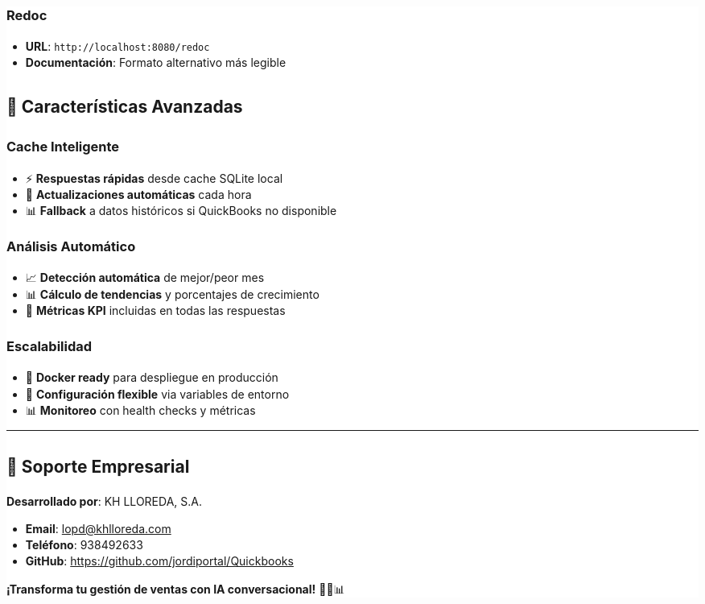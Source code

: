 ### **Redoc**
- **URL**: `http://localhost:8080/redoc`
- **Documentación**: Formato alternativo más legible

## 🌟 **Características Avanzadas**

### **Cache Inteligente**
- ⚡ **Respuestas rápidas** desde cache SQLite local
- 🔄 **Actualizaciones automáticas** cada hora
- 📊 **Fallback** a datos históricos si QuickBooks no disponible

### **Análisis Automático**
- 📈 **Detección automática** de mejor/peor mes
- 📊 **Cálculo de tendencias** y porcentajes de crecimiento
- 🎯 **Métricas KPI** incluidas en todas las respuestas

### **Escalabilidad**
- 🐳 **Docker ready** para despliegue en producción
- 🔧 **Configuración flexible** via variables de entorno
- 📊 **Monitoreo** con health checks y métricas

---

## 🏢 **Soporte Empresarial**

**Desarrollado por**: KH LLOREDA, S.A.
- **Email**: lopd@khlloreda.com
- **Teléfono**: 938492633
- **GitHub**: https://github.com/jordiportal/Quickbooks

**¡Transforma tu gestión de ventas con IA conversacional!** 🚀🤖📊